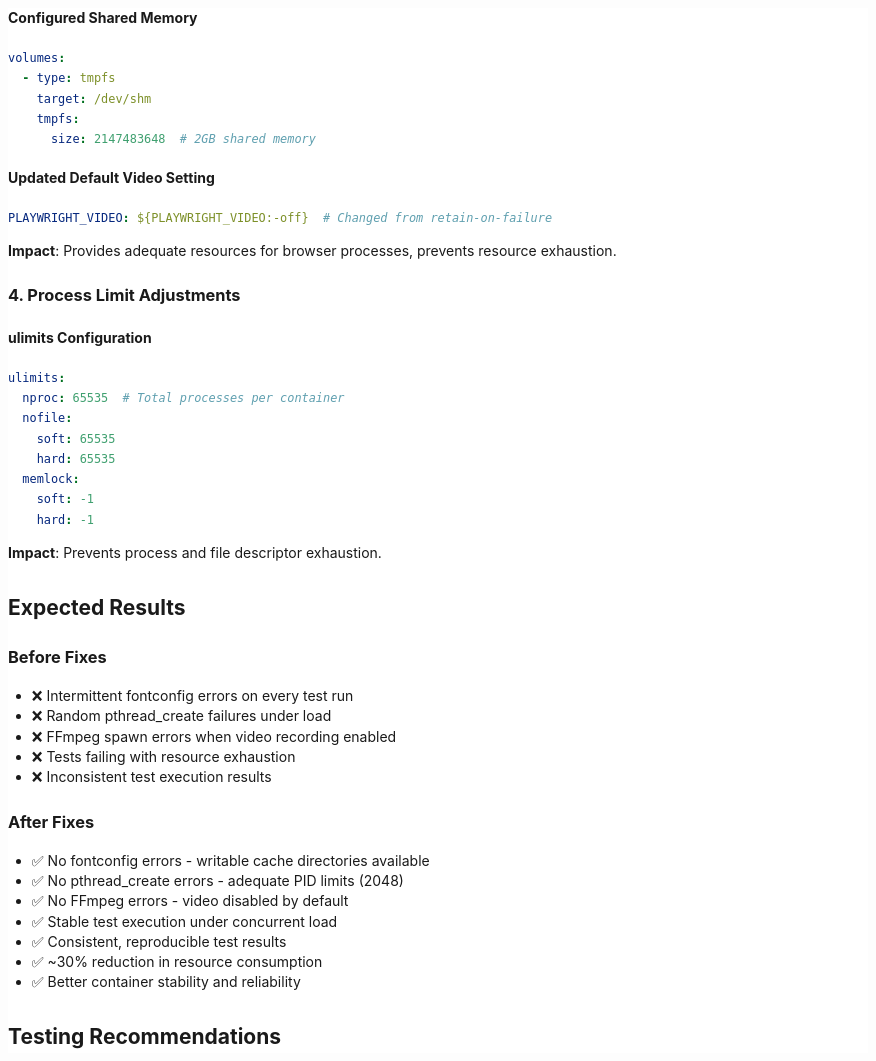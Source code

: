 #### Configured Shared Memory
```yaml
volumes:
  - type: tmpfs
    target: /dev/shm
    tmpfs:
      size: 2147483648  # 2GB shared memory
```

#### Updated Default Video Setting
```yaml
PLAYWRIGHT_VIDEO: ${PLAYWRIGHT_VIDEO:-off}  # Changed from retain-on-failure
```

**Impact**: Provides adequate resources for browser processes, prevents resource exhaustion.

### 4. Process Limit Adjustments

#### ulimits Configuration
```yaml
ulimits:
  nproc: 65535  # Total processes per container
  nofile:
    soft: 65535
    hard: 65535
  memlock:
    soft: -1
    hard: -1
```

**Impact**: Prevents process and file descriptor exhaustion.

## Expected Results

### Before Fixes
- ❌ Intermittent fontconfig errors on every test run
- ❌ Random pthread_create failures under load
- ❌ FFmpeg spawn errors when video recording enabled
- ❌ Tests failing with resource exhaustion
- ❌ Inconsistent test execution results

### After Fixes
- ✅ No fontconfig errors - writable cache directories available
- ✅ No pthread_create errors - adequate PID limits (2048)
- ✅ No FFmpeg errors - video disabled by default
- ✅ Stable test execution under concurrent load
- ✅ Consistent, reproducible test results
- ✅ ~30% reduction in resource consumption
- ✅ Better container stability and reliability

## Testing Recommendations
